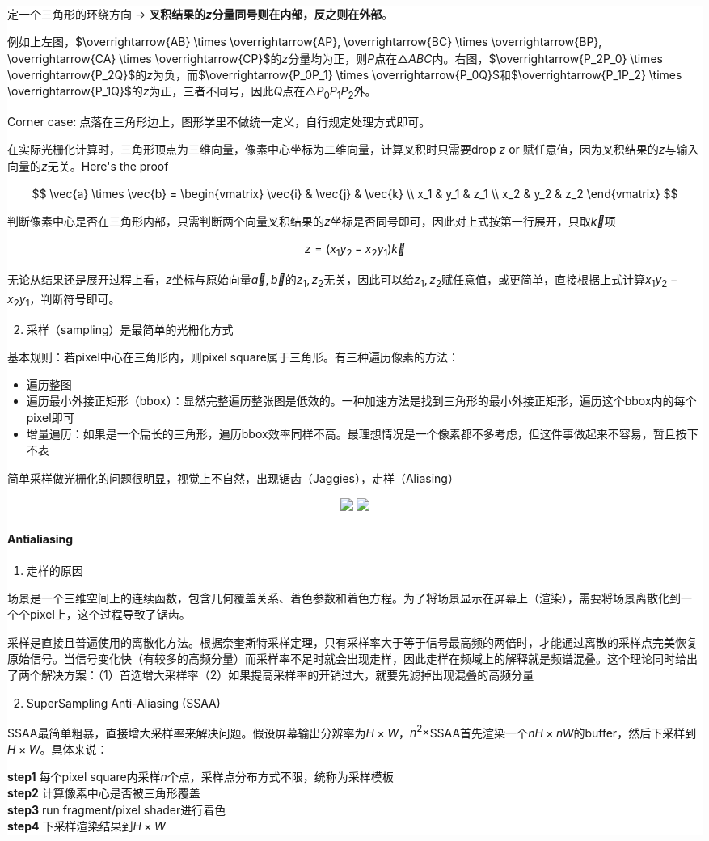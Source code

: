 定一个三角形的环绕方向 -> **叉积结果的$z$分量同号则在内部，反之则在外部**。

例如上左图，$\overrightarrow{AB} \times \overrightarrow{AP}, \overrightarrow{BC} \times \overrightarrow{BP}, \overrightarrow{CA} \times \overrightarrow{CP}$的$z$分量均为正，则$P$点在$\triangle ABC$内。右图，$\overrightarrow{P_2P_0} \times \overrightarrow{P_2Q}$的$z$为负，而$\overrightarrow{P_0P_1} \times \overrightarrow{P_0Q}$和$\overrightarrow{P_1P_2} \times \overrightarrow{P_1Q}$的$z$为正，三者不同号，因此$Q$点在$\triangle P_0P_1P_2$外。

Corner case: 点落在三角形边上，图形学里不做统一定义，自行规定处理方式即可。

在实际光栅化计算时，三角形顶点为三维向量，像素中心坐标为二维向量，计算叉积时只需要drop $z$ or 赋任意值，因为叉积结果的$z$与输入向量的$z$无关。Here's the proof

$$ \vec{a} \times \vec{b} = \begin{vmatrix}
\vec{i} & \vec{j} & \vec{k} \\
x_1 & y_1 & z_1 \\
x_2 & y_2 & z_2
\end{vmatrix}
$$

判断像素中心是否在三角形内部，只需判断两个向量叉积结果的$z$坐标是否同号即可，因此对上式按第一行展开，只取$\vec{k}$项

$$ z = (x_1 y_2 - x_2 y_1) \vec{k} $$

无论从结果还是展开过程上看，$z$坐标与原始向量$\vec{a}, \vec{b}$的$z_1, z_2$无关，因此可以给$z_1, z_2$赋任意值，或更简单，直接根据上式计算$x_1 y_2 - x_2 y_1$，判断符号即可。

2. 采样（sampling）是最简单的光栅化方式

基本规则：若pixel中心在三角形内，则pixel square属于三角形。有三种遍历像素的方法：

- 遍历整图
- 遍历最小外接正矩形（bbox）：显然完整遍历整张图是低效的。一种加速方法是找到三角形的最小外接正矩形，遍历这个bbox内的每个pixel即可
- 增量遍历：如果是一个扁长的三角形，遍历bbox效率同样不高。最理想情况是一个像素都不多考虑，但这件事做起来不容易，暂且按下不表

简单采样做光栅化的问题很明显，视觉上不自然，出现锯齿（Jaggies），走样（Aliasing）

<div align=center>
<img src="E:/weapons/Graphics/src/games101/rendering/aliasing_example_0.png" width="30%"> <img src="E:/weapons/Graphics/src/games101/rendering/aliasing_example_1.png" width="30%">
</div>

#### Antialiasing

1. 走样的原因

场景是一个三维空间上的连续函数，包含几何覆盖关系、着色参数和着色方程。为了将场景显示在屏幕上（渲染），需要将场景离散化到一个个pixel上，这个过程导致了锯齿。

采样是直接且普遍使用的离散化方法。根据奈奎斯特采样定理，只有采样率大于等于信号最高频的两倍时，才能通过离散的采样点完美恢复原始信号。当信号变化快（有较多的高频分量）而采样率不足时就会出现走样，因此走样在频域上的解释就是频谱混叠。这个理论同时给出了两个解决方案：（1）首选增大采样率（2）如果提高采样率的开销过大，就要先滤掉出现混叠的高频分量

2. SuperSampling Anti-Aliasing (SSAA)

SSAA最简单粗暴，直接增大采样率来解决问题。假设屏幕输出分辨率为$H \times W$，$n^2 \times$SSAA首先渲染一个$nH \times nW$的buffer，然后下采样到$H \times W$。具体来说：

**step1** 每个pixel square内采样$n$个点，采样点分布方式不限，统称为采样模板<br>
**step2** 计算像素中心是否被三角形覆盖<br>
**step3** run fragment/pixel shader进行着色<br>
**step4** 下采样渲染结果到$H \times W$
